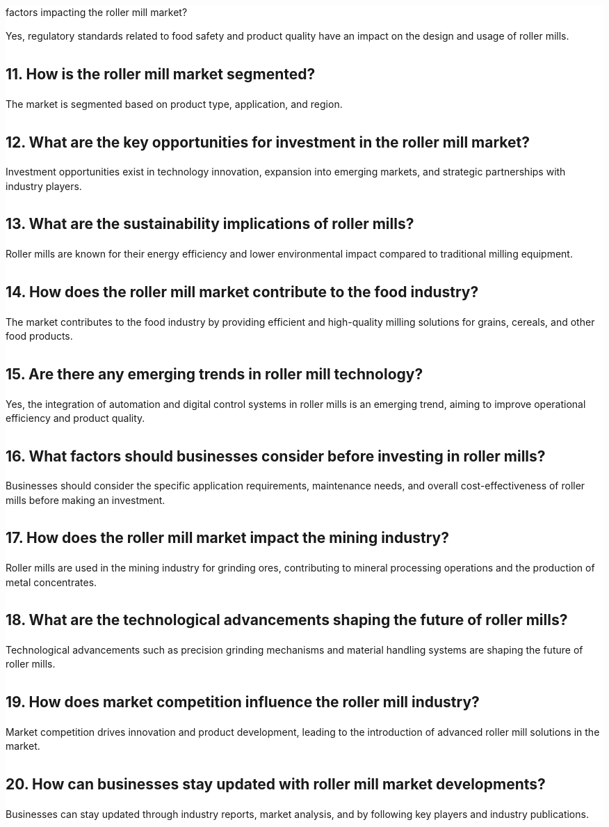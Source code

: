 factors impacting the roller mill market?</h2> <p>Yes, regulatory standards related to food safety and product quality have an impact on the design and usage of roller mills.</p> <h2>11. How is the roller mill market segmented?</h2> <p>The market is segmented based on product type, application, and region.</p> <h2>12. What are the key opportunities for investment in the roller mill market?</h2> <p>Investment opportunities exist in technology innovation, expansion into emerging markets, and strategic partnerships with industry players.</p> <h2>13. What are the sustainability implications of roller mills?</h2> <p>Roller mills are known for their energy efficiency and lower environmental impact compared to traditional milling equipment.</p> <h2>14. How does the roller mill market contribute to the food industry?</h2> <p>The market contributes to the food industry by providing efficient and high-quality milling solutions for grains, cereals, and other food products.</p> <h2>15. Are there any emerging trends in roller mill technology?</h2> <p>Yes, the integration of automation and digital control systems in roller mills is an emerging trend, aiming to improve operational efficiency and product quality.</p> <h2>16. What factors should businesses consider before investing in roller mills?</h2> <p>Businesses should consider the specific application requirements, maintenance needs, and overall cost-effectiveness of roller mills before making an investment.</p> <h2>17. How does the roller mill market impact the mining industry?</h2> <p>Roller mills are used in the mining industry for grinding ores, contributing to mineral processing operations and the production of metal concentrates.</p> <h2>18. What are the technological advancements shaping the future of roller mills?</h2> <p>Technological advancements such as precision grinding mechanisms and material handling systems are shaping the future of roller mills.</p> <h2>19. How does market competition influence the roller mill industry?</h2> <p>Market competition drives innovation and product development, leading to the introduction of advanced roller mill solutions in the market.</p> <h2>20. How can businesses stay updated with roller mill market developments?</h2> <p>Businesses can stay updated through industry reports, market analysis, and by following key players and industry publications.</p></body></html></strong></p>
